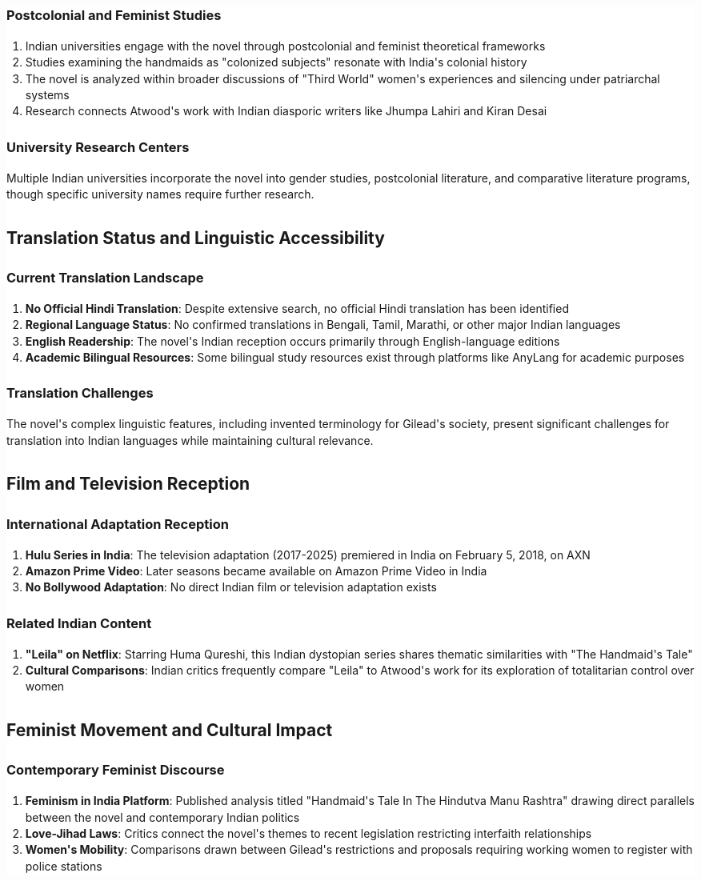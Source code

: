 ### Postcolonial and Feminist Studies
1. Indian universities engage with the novel through postcolonial and feminist theoretical frameworks
2. Studies examining the handmaids as "colonized subjects" resonate with India's colonial history
3. The novel is analyzed within broader discussions of "Third World" women's experiences and silencing under patriarchal systems
4. Research connects Atwood's work with Indian diasporic writers like Jhumpa Lahiri and Kiran Desai

### University Research Centers
Multiple Indian universities incorporate the novel into gender studies, postcolonial literature, and comparative literature programs, though specific university names require further research.

## Translation Status and Linguistic Accessibility

### Current Translation Landscape
1. **No Official Hindi Translation**: Despite extensive search, no official Hindi translation has been identified
2. **Regional Language Status**: No confirmed translations in Bengali, Tamil, Marathi, or other major Indian languages
3. **English Readership**: The novel's Indian reception occurs primarily through English-language editions
4. **Academic Bilingual Resources**: Some bilingual study resources exist through platforms like AnyLang for academic purposes

### Translation Challenges
The novel's complex linguistic features, including invented terminology for Gilead's society, present significant challenges for translation into Indian languages while maintaining cultural relevance.

## Film and Television Reception

### International Adaptation Reception
1. **Hulu Series in India**: The television adaptation (2017-2025) premiered in India on February 5, 2018, on AXN
2. **Amazon Prime Video**: Later seasons became available on Amazon Prime Video in India
3. **No Bollywood Adaptation**: No direct Indian film or television adaptation exists

### Related Indian Content
1. **"Leila" on Netflix**: Starring Huma Qureshi, this Indian dystopian series shares thematic similarities with "The Handmaid's Tale"
2. **Cultural Comparisons**: Indian critics frequently compare "Leila" to Atwood's work for its exploration of totalitarian control over women

## Feminist Movement and Cultural Impact

### Contemporary Feminist Discourse
1. **Feminism in India Platform**: Published analysis titled "Handmaid's Tale In The Hindutva Manu Rashtra" drawing direct parallels between the novel and contemporary Indian politics
2. **Love-Jihad Laws**: Critics connect the novel's themes to recent legislation restricting interfaith relationships
3. **Women's Mobility**: Comparisons drawn between Gilead's restrictions and proposals requiring working women to register with police stations
